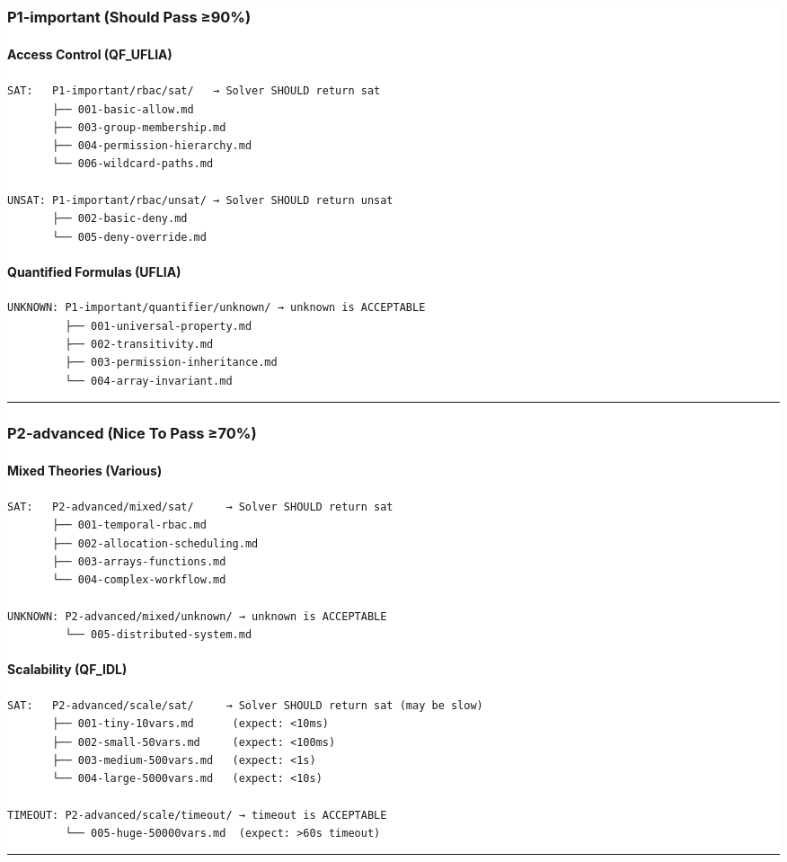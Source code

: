 
### P1-important (Should Pass ≥90%)

#### Access Control (QF_UFLIA)
```
SAT:   P1-important/rbac/sat/   → Solver SHOULD return sat
       ├── 001-basic-allow.md
       ├── 003-group-membership.md
       ├── 004-permission-hierarchy.md
       └── 006-wildcard-paths.md

UNSAT: P1-important/rbac/unsat/ → Solver SHOULD return unsat
       ├── 002-basic-deny.md
       └── 005-deny-override.md
```

#### Quantified Formulas (UFLIA)
```
UNKNOWN: P1-important/quantifier/unknown/ → unknown is ACCEPTABLE
         ├── 001-universal-property.md
         ├── 002-transitivity.md
         ├── 003-permission-inheritance.md
         └── 004-array-invariant.md
```

---

### P2-advanced (Nice To Pass ≥70%)

#### Mixed Theories (Various)
```
SAT:   P2-advanced/mixed/sat/     → Solver SHOULD return sat
       ├── 001-temporal-rbac.md
       ├── 002-allocation-scheduling.md
       ├── 003-arrays-functions.md
       └── 004-complex-workflow.md

UNKNOWN: P2-advanced/mixed/unknown/ → unknown is ACCEPTABLE
         └── 005-distributed-system.md
```

#### Scalability (QF_IDL)
```
SAT:   P2-advanced/scale/sat/     → Solver SHOULD return sat (may be slow)
       ├── 001-tiny-10vars.md      (expect: <10ms)
       ├── 002-small-50vars.md     (expect: <100ms)
       ├── 003-medium-500vars.md   (expect: <1s)
       └── 004-large-5000vars.md   (expect: <10s)

TIMEOUT: P2-advanced/scale/timeout/ → timeout is ACCEPTABLE
         └── 005-huge-50000vars.md  (expect: >60s timeout)
```

---